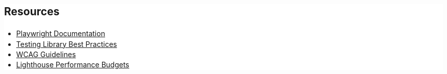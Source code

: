 ## Resources

- [Playwright Documentation](https://playwright.dev/)
- [Testing Library Best Practices](https://testing-library.com/docs/guiding-principles)
- [WCAG Guidelines](https://www.w3.org/WAI/WCAG21/quickref/)
- [Lighthouse Performance Budgets](https://web.dev/lighthouse-performance-budgets/)